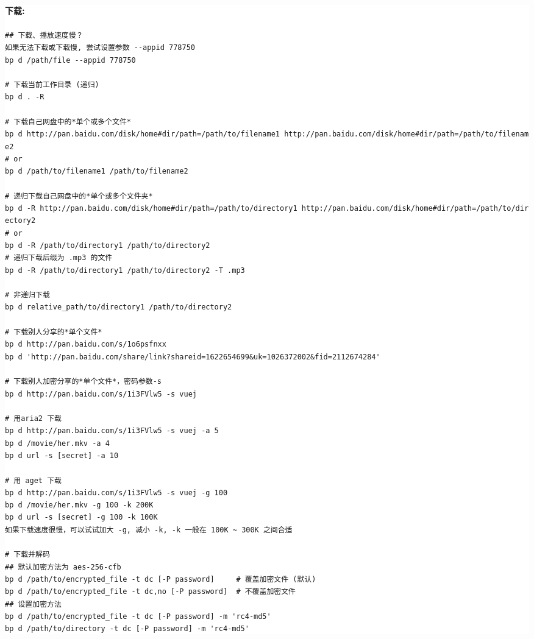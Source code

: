#### 下载:

```
## 下载、播放速度慢？
如果无法下载或下载慢, 尝试设置参数 --appid 778750
bp d /path/file --appid 778750

# 下载当前工作目录 (递归)
bp d . -R

# 下载自己网盘中的*单个或多个文件*
bp d http://pan.baidu.com/disk/home#dir/path=/path/to/filename1 http://pan.baidu.com/disk/home#dir/path=/path/to/filename2
# or
bp d /path/to/filename1 /path/to/filename2

# 递归下载自己网盘中的*单个或多个文件夹*
bp d -R http://pan.baidu.com/disk/home#dir/path=/path/to/directory1 http://pan.baidu.com/disk/home#dir/path=/path/to/directory2
# or
bp d -R /path/to/directory1 /path/to/directory2
# 递归下载后缀为 .mp3 的文件
bp d -R /path/to/directory1 /path/to/directory2 -T .mp3

# 非递归下载
bp d relative_path/to/directory1 /path/to/directory2

# 下载别人分享的*单个文件*
bp d http://pan.baidu.com/s/1o6psfnxx
bp d 'http://pan.baidu.com/share/link?shareid=1622654699&uk=1026372002&fid=2112674284'

# 下载别人加密分享的*单个文件*，密码参数-s
bp d http://pan.baidu.com/s/1i3FVlw5 -s vuej

# 用aria2 下载
bp d http://pan.baidu.com/s/1i3FVlw5 -s vuej -a 5
bp d /movie/her.mkv -a 4
bp d url -s [secret] -a 10

# 用 aget 下载
bp d http://pan.baidu.com/s/1i3FVlw5 -s vuej -g 100
bp d /movie/her.mkv -g 100 -k 200K
bp d url -s [secret] -g 100 -k 100K
如果下载速度很慢，可以试试加大 -g, 减小 -k, -k 一般在 100K ~ 300K 之间合适

# 下载并解码
## 默认加密方法为 aes-256-cfb
bp d /path/to/encrypted_file -t dc [-P password]     # 覆盖加密文件 (默认)
bp d /path/to/encrypted_file -t dc,no [-P password]  # 不覆盖加密文件
## 设置加密方法
bp d /path/to/encrypted_file -t dc [-P password] -m 'rc4-md5'
bp d /path/to/directory -t dc [-P password] -m 'rc4-md5'
```
